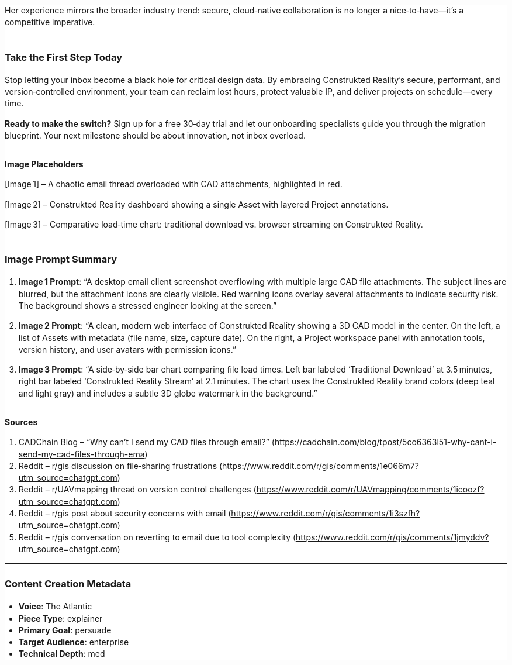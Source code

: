 Her experience mirrors the broader industry trend: secure, cloud‑native collaboration is no longer a nice‑to‑have—it’s a competitive imperative.

---  

### Take the First Step Today

Stop letting your inbox become a black hole for critical design data. By embracing Construkted Reality’s secure, performant, and version‑controlled environment, your team can reclaim lost hours, protect valuable IP, and deliver projects on schedule—every time.

**Ready to make the switch?** Sign up for a free 30‑day trial and let our onboarding specialists guide you through the migration blueprint. Your next milestone should be about innovation, not inbox overload.

---  

**Image Placeholders**  

[Image 1] – A chaotic email thread overloaded with CAD attachments, highlighted in red.  

[Image 2] – Construkted Reality dashboard showing a single Asset with layered Project annotations.  

[Image 3] – Comparative load‑time chart: traditional download vs. browser streaming on Construkted Reality.  

---  

### Image Prompt Summary  

1. **Image 1 Prompt**: “A desktop email client screenshot overflowing with multiple large CAD file attachments. The subject lines are blurred, but the attachment icons are clearly visible. Red warning icons overlay several attachments to indicate security risk. The background shows a stressed engineer looking at the screen.”  

2. **Image 2 Prompt**: “A clean, modern web interface of Construkted Reality showing a 3D CAD model in the center. On the left, a list of Assets with metadata (file name, size, capture date). On the right, a Project workspace panel with annotation tools, version history, and user avatars with permission icons.”  

3. **Image 3 Prompt**: “A side‑by‑side bar chart comparing file load times. Left bar labeled ‘Traditional Download’ at 3.5 minutes, right bar labeled ‘Construkted Reality Stream’ at 2.1 minutes. The chart uses the Construkted Reality brand colors (deep teal and light gray) and includes a subtle 3D globe watermark in the background.”  

---  

**Sources**  

1. CADChain Blog – “Why can’t I send my CAD files through email?” (https://cadchain.com/blog/tpost/5co6363l51-why-cant-i-send-my-cad-files-through-ema)  
2. Reddit – r/gis discussion on file‑sharing frustrations (https://www.reddit.com/r/gis/comments/1e066m7?utm_source=chatgpt.com)  
3. Reddit – r/UAVmapping thread on version control challenges (https://www.reddit.com/r/UAVmapping/comments/1icoozf?utm_source=chatgpt.com)  
4. Reddit – r/gis post about security concerns with email (https://www.reddit.com/r/gis/comments/1i3szfh?utm_source=chatgpt.com)  
5. Reddit – r/gis conversation on reverting to email due to tool complexity (https://www.reddit.com/r/gis/comments/1jmyddv?utm_source=chatgpt.com)   
---
### Content Creation Metadata
- **Voice**: The Atlantic
- **Piece Type**: explainer
- **Primary Goal**: persuade
- **Target Audience**: enterprise
- **Technical Depth**: med